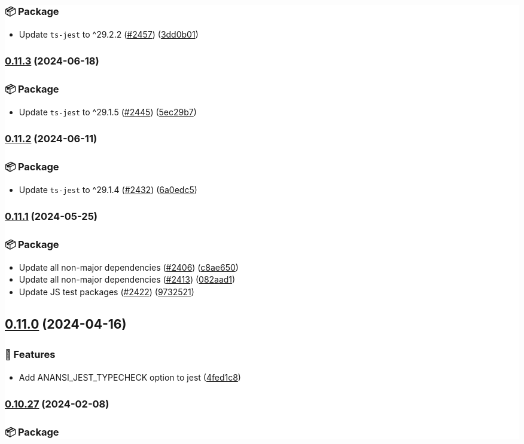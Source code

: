 ### 📦 Package

* Update `ts-jest` to ^29.2.2 ([#2457](https://github.com/ntucker/anansi/issues/2457)) ([3dd0b01](https://github.com/ntucker/anansi/commit/3dd0b01726625bffa72c48a05c6d7d7aed63c234))

### [0.11.3](https://github.com/ntucker/anansi/compare/@anansi/jest-preset@0.11.2...@anansi/jest-preset@0.11.3) (2024-06-18)

### 📦 Package

* Update `ts-jest` to ^29.1.5 ([#2445](https://github.com/ntucker/anansi/issues/2445)) ([5ec29b7](https://github.com/ntucker/anansi/commit/5ec29b7f224f6eb6f464c3bbbc6bfd8dcf97a679))

### [0.11.2](https://github.com/ntucker/anansi/compare/@anansi/jest-preset@0.11.1...@anansi/jest-preset@0.11.2) (2024-06-11)

### 📦 Package

* Update `ts-jest` to ^29.1.4 ([#2432](https://github.com/ntucker/anansi/issues/2432)) ([6a0edc5](https://github.com/ntucker/anansi/commit/6a0edc56d6947a5b419c304b66bd244af1be8338))

### [0.11.1](https://github.com/ntucker/anansi/compare/@anansi/jest-preset@0.11.0...@anansi/jest-preset@0.11.1) (2024-05-25)

### 📦 Package

* Update all non-major dependencies ([#2406](https://github.com/ntucker/anansi/issues/2406)) ([c8ae650](https://github.com/ntucker/anansi/commit/c8ae650a7d32d5e91d10c7c75e5018de96e01a10))
* Update all non-major dependencies ([#2413](https://github.com/ntucker/anansi/issues/2413)) ([082aad1](https://github.com/ntucker/anansi/commit/082aad19ae056ca30444a0f2e8501b656ac3c3ac))
* Update JS test packages ([#2422](https://github.com/ntucker/anansi/issues/2422)) ([9732521](https://github.com/ntucker/anansi/commit/9732521adc82a6d801aa0340ebef7f50af69f9fd))

## [0.11.0](https://github.com/ntucker/anansi/compare/@anansi/jest-preset@0.10.27...@anansi/jest-preset@0.11.0) (2024-04-16)

### 🚀 Features

* Add ANANSI_JEST_TYPECHECK option to jest ([4fed1c8](https://github.com/ntucker/anansi/commit/4fed1c889a084584e1e5e9d5f1e77dfe47531bd3))

### [0.10.27](https://github.com/ntucker/anansi/compare/@anansi/jest-preset@0.10.26...@anansi/jest-preset@0.10.27) (2024-02-08)

### 📦 Package
